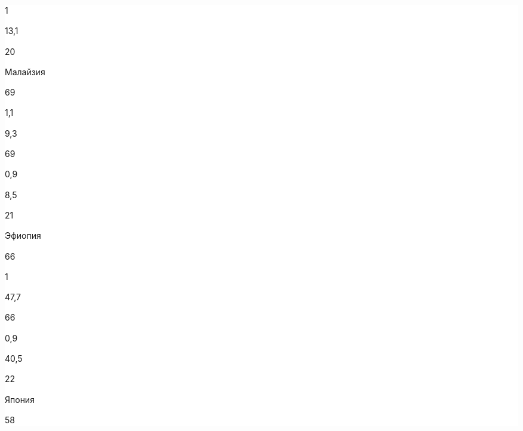 
1


13,1






20


Малайзия


69


1,1


9,3


69


0,9


8,5






21


Эфиопия


66


1


47,7


66


0,9


40,5






22


Япония


58
